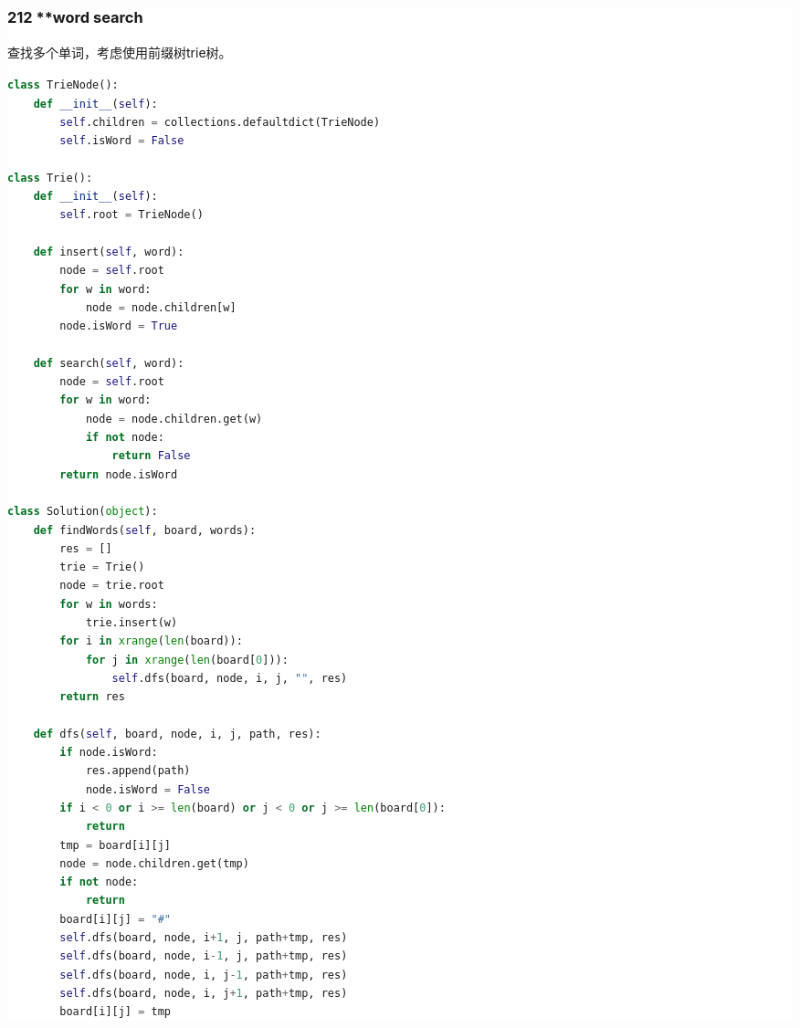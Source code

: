 ###  212 **word search

查找多个单词，考虑使用前缀树trie树。

```python
class TrieNode():
    def __init__(self):
        self.children = collections.defaultdict(TrieNode)
        self.isWord = False
    
class Trie():
    def __init__(self):
        self.root = TrieNode()
    
    def insert(self, word):
        node = self.root
        for w in word:
            node = node.children[w]
        node.isWord = True
    
    def search(self, word):
        node = self.root
        for w in word:
            node = node.children.get(w)
            if not node:
                return False
        return node.isWord
    
class Solution(object):
    def findWords(self, board, words):
        res = []
        trie = Trie()
        node = trie.root
        for w in words:
            trie.insert(w)
        for i in xrange(len(board)):
            for j in xrange(len(board[0])):
                self.dfs(board, node, i, j, "", res)
        return res
    
    def dfs(self, board, node, i, j, path, res):
        if node.isWord:
            res.append(path)
            node.isWord = False
        if i < 0 or i >= len(board) or j < 0 or j >= len(board[0]):
            return 
        tmp = board[i][j]
        node = node.children.get(tmp)
        if not node:
            return 
        board[i][j] = "#"
        self.dfs(board, node, i+1, j, path+tmp, res)
        self.dfs(board, node, i-1, j, path+tmp, res)
        self.dfs(board, node, i, j-1, path+tmp, res)
        self.dfs(board, node, i, j+1, path+tmp, res)
        board[i][j] = tmp
```

